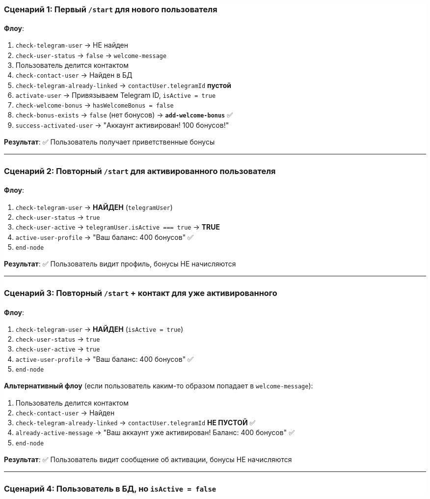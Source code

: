 ### Сценарий 1: Первый `/start` для нового пользователя

**Флоу**:
1. `check-telegram-user` → НЕ найден
2. `check-user-status` → `false` → `welcome-message`
3. Пользователь делится контактом
4. `check-contact-user` → Найден в БД
5. `check-telegram-already-linked` → `contactUser.telegramId` **пустой**
6. `activate-user` → Привязываем Telegram ID, `isActive = true`
7. `check-welcome-bonus` → `hasWelcomeBonus = false`
8. `check-bonus-exists` → `false` (нет бонусов) → **`add-welcome-bonus`** ✅
9. `success-activated-user` → "Аккаунт активирован! 100 бонусов!"

**Результат**: ✅ Пользователь получает приветственные бонусы

---

### Сценарий 2: Повторный `/start` для активированного пользователя

**Флоу**:
1. `check-telegram-user` → **НАЙДЕН** (`telegramUser`)
2. `check-user-status` → `true`
3. `check-user-active` → `telegramUser.isActive === true` → **TRUE**
4. `active-user-profile` → "Ваш баланс: 400 бонусов" ✅
5. `end-node`

**Результат**: ✅ Пользователь видит профиль, бонусы НЕ начисляются

---

### Сценарий 3: Повторный `/start` + контакт для уже активированного

**Флоу**:
1. `check-telegram-user` → **НАЙДЕН** (`isActive = true`)
2. `check-user-status` → `true`
3. `check-user-active` → `true`
4. `active-user-profile` → "Ваш баланс: 400 бонусов" ✅
5. `end-node`

**Альтернативный флоу** (если пользователь каким-то образом попадает в `welcome-message`):
1. Пользователь делится контактом
2. `check-contact-user` → Найден
3. `check-telegram-already-linked` → `contactUser.telegramId` **НЕ ПУСТОЙ** ✅
4. `already-active-message` → "Ваш аккаунт уже активирован! Баланс: 400 бонусов" ✅
5. `end-node`

**Результат**: ✅ Пользователь видит сообщение об активации, бонусы НЕ начисляются

---

### Сценарий 4: Пользователь в БД, но `isActive = false`

